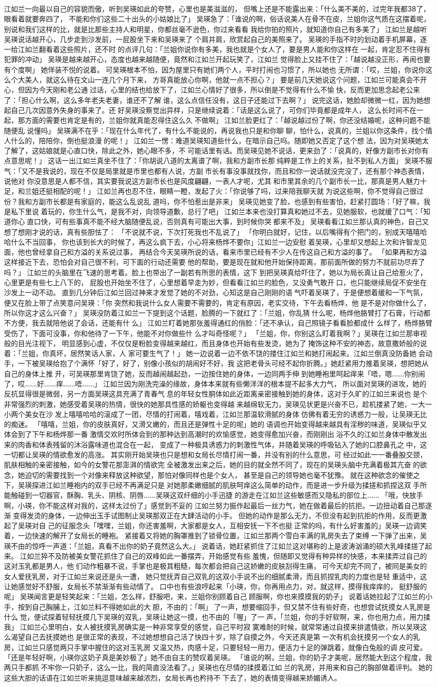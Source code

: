 江如兰一向最以自己的容貌而傲，听到吴瑛如此的夸赞，心里也是美滋滋的， 但嘴上还是不能露出来：「什么美不美的，过完年我都38了，眼看着就要奔四了， 不能和你们这些二十出头的小姑娘比了」
吴瑛急了：「谁说的啊，俗话说美人在骨不在皮，兰姐你这气质在这摆着呢， 别说和我们这样的比，就是比那些主持人和明星，你都丝毫不逊色，你过来看看 我给你拍的照片，就知道你自己有多美了」
江如兰是越听吴瑛说话越开心，几步走到沙发前，一屁股坐下来和吴瑛来了 个肩并肩，欣赏起自己的美照来了。
吴瑛的手指不时的划动着手机屏幕，逐一给江如兰翻看着这些照片，还不时 的点评几句：「兰姐你说你有多美，我也就是个女人了，要是男人能和你这样在 一起，肯定忍不住得有犯罪的冲动」
吴瑛是越来越开心，态度也越来越随便，竟然和江如兰开起玩笑了，江如兰 觉得脸上又挂不住了：「越说越没正形，再闹也要有个度啊」
她佯装不悦的说着。
可吴瑛根本不怕，因为屋里只有她们两个人，平时打闹也习惯了，所以她也 无所谓：「哎，兰姐，你说你这么个大美人，就这么待在文山一连几个月下来， 方哥真能放心你啊，他就一点不担心？」
要是前几天她说这个问题，江如兰可能真会不开心，但因为今天刚和老公通 过话，心里的结也给放下了，江如兰心情好了很多，所以倒是不觉得有什么不愉 快，反而更加思念起老公来了：「担心什么啊，这么多年老夫老妻，谁还不了解 谁，这么点信任没有，这日子还能过下去啊？」
说完这话，她脸却微微一红，因为她想起自己几次因意外失身的事来了。还 好吴瑛没察觉出异样，只是继续说着：「话是这么说了，可你们毕竟都是成年人， 这么长时间不在一起，那方面的需要也肯定是有的，兰姐你就真能忍得住这么久 不做啊」
江如兰脸更红了：「越说越过份了啊，你还没结婚呢，这种问题不能随便乱 说懂吗」
吴瑛满不在乎：「现在什么年代了，有什么不能说的，再说我也只是和你聊 聊，怕什么，说真的，兰姐以你这条件，找个情人什么的，陪陪你，倒也挺浪漫 的呢！」
江如兰一愣：难道吴瑛知道些什么，在暗示自己吗。随即她又否定了这个想 法，因为对吴瑛她太了解了，这姑娘就是心直口快，除此之外，她心眼不多，不 可能话里有话。而吴瑛见她不说话，更来劲了：「说真的，好像方副市长对你有 点意思呢！」
这话一出江如兰真坐不住了：「你胡说八道的太离谱了啊，我和方副市长那 纯粹是工作上的关系，扯不到私人方面」
吴瑛不服气：「又不是我说的，现在不仅是局里就是市里也都有人说，方副 市长有事没事就找你，而且和你一说话就没完没了，还有那个神态表情，说他对 你没意思是人都不信，其实要我说这方副市长也是风度翩翩，一表人才呢，尤其 和市里其余的几个副市长一比，那真是男人魅力十足，和兰姐还挺相配的呢！」
江如兰再也忍不住，眼睛一瞪，发起了火：「你说够了吗，过来陪我聊天就 为说这些啊，你不觉得自己很过份？我和方副市长都是有家庭的，能这么乱说乱 道吗，你不怕惹出是非来」
吴瑛见她变了脸，也感到有些害怕，赶紧打圆场：「好了嘛，我是私下里说 着玩的，你生什么气，是我不对，向领导道歉，总行了吧」
江如兰本来也没打算真和她过不去，见她服软，也就缓了口气：「知道你心 直口快，可有些事真不能不经大脑随便乱说，否则真有可能出大事，到时候你哭 都来不及」
吴瑛看看江如兰那认真的神色，自己又想了想刚才说的话，真有些胆怯了： 「不说就不说，下次打死我也不乱说了」
「你明白就好，记住，以后嘴得有个把门的，别成天嘻嘻哈哈什么不当回事， 你也该到长大的时候了，再这么疯下去，小心将来杨烨不要你」江如兰一边安慰 着吴瑛，心里却又想起上次和许智龙见面，他也曾经拿自己和方溢的关系说过事， 再结合今天吴瑛所说的话，看来市里已经有不少人在传这自己和方溢的事了。
「如果再和方溢这样接近下去，恐怕会对自己很不利，可下面的行动还需要 他的帮助，要是现在就和他开始保持距离，那前面所做的努力不就前功尽弃了吗？」
江如兰的头脑里在飞速的思考着。脸上也带出了一副若有所思的表情，这下 到把吴瑛真给吓住了，她以为局长真让自己给惹火了，心里更是有些七上八下的， 屁股也开始坐不住了，心里想着早走为妙，但看看江如兰的脸色，又没勇气敢开 口，也只能继续局促不安坐在沙发上一动不动。
直到几分钟后江如兰回过神来才发觉了她的不对劲，心知这是自己刚刚的语 气吓着吴瑛了，于是便想着缓和一下气氛，便又在脸上带了点笑意问吴瑛：「你 突然和我说什么女人需要不需要的，肯定有原因，老实交待，下午去看杨烨，他 是不是对你做什么了，所以你这才这么兴奋？」
吴瑛没防着江如兰一下提到这个话题，脸腾的一下就红了：「兰姐，你乱猜 什么呢，杨烨他胳臂打了石膏，行动都不方便，我去就陪他说了会话，还能有什 么」
江如兰盯着她那张羞得通红的俏脸：「还不承认，自己照镜子看看脸都成什 么样了，杨烨胳臂受伤了，下面可没事，你和他待了一下午，他能不对你做些什 么才叫奇怪呢？」
「兰姐，你，你别这么盯着我啊？」吴瑛在江如兰那审视般的目光注视下， 明显感到心虚，不仅仅是粉脸变得越来越红，而且身体也开始有些发烫，她为了 掩饰这种不安的神态，故意撒娇般的说着：「兰姐，你真坏，居然笑话人家，人 家可要生气了！」
她一边说着一边不依不饶的搂住江如兰和她打闹起来。江如兰倒真没防备她 会动手，一下被吴瑛给抱了个满怀「好了，好了，别像小孩似的胡闹好不好，我 这把老骨头可经不起你折腾。」她赶紧用力推着吴瑛，想把她从自己的身体上推 开，可吴瑛那里肯饶了她，反而越闹越起劲，一边按住她的身体，一边同两手伸 到她睡袍里呵起痒来「唔，嗯……你别闹了，哎……好……痒……唔……」
江如兰因为刚洗完澡的缘故，身体本来就有些懒洋洋的根本提不起多大力气， 所以面对吴瑛的进攻，她的反抗显得很是微弱，另一方面吴瑛这具充满了青春气 息的年轻女性胴体如此近距离亲密接触到她的身体，这对于久旷的江如兰来说也 是个非常强烈的刺激，她感受着吴瑛的热情，很快的她那具性感的娇躯也变得越 来越绵软无力，吴瑛见状更是兴奋不已，趁机搂紧了她，一大一小两个美女在沙 发上嘻嘻哈哈的滚成了一团，尽情的打闹着，嘻戏着，江如兰那温软滑腻的身体 仿佛有着无穷的诱惑力一般，让吴瑛无比的痴迷。
「嘻嘻，兰姐，你的皮肤真好，又滑又嫩的，而且还是弹性十足的呢」她的 语调也开始变得越来越具有淫秽的味道，吴瑛似乎又体会到了下午和杨烨那一番 激情交欢时所体会到的那种达到高潮时的欢愉感觉，她变得愈加兴奋，而刚刚出 浴不久的江如兰身体中散发出来的肉香和体表残留的沐浴露味道也混合在一起， 变成了一种极具诱惑力的刺激性气体，并随着吴瑛的呼吸钻入了她的口腔鼻孔之 中，这一切都让吴瑛的情欲愈发的高涨。
其实刚开始吴瑛也只是想和女局长尽情打闹一番，并没有别的什么意思，可 经过如此一一番叠股交颈，肌肤相触的亲密接触，如今的女警花那澎湃的情欲完 全被激发出来之后，她的目的就全然不同了，现在的吴瑛头脑中充满着极其亢奋 的欲念，她迫切的需要找到一个对像来释放这种欲望，那怕对像同样也是个女人， 甚至是自己的领导她也毫不犹豫。
就在这种欲念的催使之下，吴瑛探进江如兰睡袍内的双手已经不再满足只是 对她那柔嫩细腻的肌肤呵痒这么简单的动作，而是进一步升级为揉搓和抓捏这双 手所能触碰到一切器官，酥胸、乳头、阴核、阴唇……吴瑛这双纤细的小手迅捷 的游走在江如兰这些敏感而又隐私的部位上……
「哦，快放手啊，小瑛，你不能这样对我的，这样太过份了」感觉到不妥的 江如兰努力振作起最后一丝力气，她在做着最后的抗拒。一边扭动着自己那逐渐 变得发烫的身体，一边伸出玉手试图制止吴瑛那双正在大肆活动的小手。
但她的动作是那么无力，不但没有起到抗拒的作用，反而更激起了吴瑛对自 己的征服念头「嘿嘿，兰姐，你还害羞啊，大家都是女人，互相安抚一下不也挺 正常的吗，有什么好害羞的」吴瑛一边调笑着，一边快速的解开了女局长的睡袍。 紧接着又将她的胸罩推到了锁骨位置，江如兰那两个雪白丰满的乳房失去了束缚 一下弹了出来，吴瑛不由的惊呼一声道：「兰姐，真看不出你的奶子竟然这么大。」
说着话，她赶紧抓住了江如兰这对堪称的上是波涛汹涌的硕大乳峰揉搓了起 来。
江如兰猝不及防被美女警花抓住了自己的双峰如此一番摆弄，开始感觉有些 羞愧，但随即又觉得有种异样的快感，本来揉弄过自己的这对玉乳都是男人，他 们动作粗暴不说，手掌也是极其粗糙，每次都会把自己这娇嫩的皮肤刮得生痛， 可今天却完不同了，被同是美女的女人爱抚乳房，对于江如兰来说还是头一遭， 她只觉抚弄自己双乳的这双小手说不出的细腻柔滑，而且抓捏乳肉的力度也是轻 重适中，这让她感觉好不舒服，女局长不禁渐渐有些动情了。
口中也有些浪哼起来「小瑛，你，你再用点力，对，就这样，摸得我痒痒的， 挺舒服的呢」
吴瑛闻言更是轻笑起来：「兰姐，怎么样，舒服吧，来，兰姐你别顾着自己 顾服啊，你也来摸摸我的奶子」
说着话她拉起了江如兰的小手，按到自己胸脯上，江如兰料不得她如此的大 胆，不由的：「啊」
了一声，想要缩回手，但又禁不住有些好奇，也想尝试抚摸女人乳房是什么 觉，便试探着轻轻抚摸几下吴瑛的双乳，吴瑛让她这一摸，也不由的「喔」了一 声，「兰姐，你的手好软啊，来，你也用力点，用力揉我」
江如兰心里明白，女人被抚摸乳房确实是一种非常享受的感觉，自己平时寂 寞难耐的时候，就常常通过自摸来排遣情欲，所以吴瑛这么渴望自己去抚摸她也 是很正常的表现，不过她想想自己活了快四十岁，除了自摸之外，今天还真是第 一次有机会抚摸另一个女人的乳房，江如兰只感觉两只手掌中握住的这对玉乳房 又温又热，肉感十足，只要轻轻一用力，便活力十足的弹跳着，就像白兔般的调 皮可爱。
「还是年轻好啊，小瑛你这奶子真是美妙极了」她不由自主的赞叹着吴瑛。
「谁说的啊，兰姐，你的奶子才美呢，居然能大到这个程度，我两只手都抓 不牢你一只奶子，这么一比，我的简直没法看了。」吴瑛也在尽情的揉摸着江如 兰的乳房，并用来和自己的胸部做着评判。
她的这些大胆的话语在江如兰听来挑逗意味越来越浓烈，女局长再也矜持不 下去了，她的表情变得越来娇媚诱人。